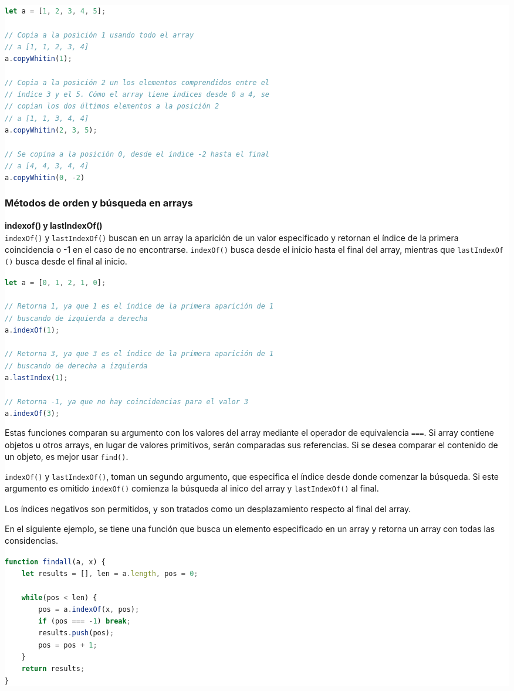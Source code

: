 ```js
let a = [1, 2, 3, 4, 5];

// Copia a la posición 1 usando todo el array
// a [1, 1, 2, 3, 4]
a.copyWhitin(1);

// Copia a la posición 2 un los elementos comprendidos entre el
// índice 3 y el 5. Cómo el array tiene indices desde 0 a 4, se 
// copian los dos últimos elementos a la posición 2
// a [1, 1, 3, 4, 4]
a.copyWhitin(2, 3, 5);

// Se copina a la posición 0, desde el índice -2 hasta el final
// a [4, 4, 3, 4, 4]
a.copyWhitin(0, -2)
```

### Métodos de orden y búsqueda en arrays

**indexof() y lastIndexOf()**  
`indexOf()` y `lastIndexOf()` buscan en un array la aparición de un valor especificado y retornan el índice de la primera coincidencia o -1 en el caso de no encontrarse. `indexOf()` busca desde el inicio hasta el final del array, mientras que `lastIndexOf()` busca desde el final al inicio.

```js
let a = [0, 1, 2, 1, 0];

// Retorna 1, ya que 1 es el índice de la primera aparición de 1
// buscando de izquierda a derecha
a.indexOf(1);

// Retorna 3, ya que 3 es el índice de la primera aparición de 1
// buscando de derecha a izquierda
a.lastIndex(1);

// Retorna -1, ya que no hay coincidencias para el valor 3
a.indexOf(3);
```

Estas funciones comparan su argumento con los valores del array mediante el operador de equivalencia `===`. Si array contiene objetos u otros arrays, en lugar de valores primitivos, serán comparadas sus referencias. Si se desea comparar el contenido de un objeto, es mejor usar `find()`.

`indexOf()` y `lastIndexOf()`, toman un segundo argumento, que especifica el índice desde donde comenzar la búsqueda. Si este argumento es omitido `indexOf()` comienza la búsqueda al inico del array y `lastIndexOf()` al final.

Los índices negativos son permitidos, y son tratados como un desplazamiento respecto al final del array.

En el siguiente ejemplo, se tiene una función que busca un elemento especificado en un array y retorna un array con todas las considencias.

```js
function findall(a, x) {
    let results = [], len = a.length, pos = 0;

    while(pos < len) {
        pos = a.indexOf(x, pos);
        if (pos === -1) break;
        results.push(pos);
        pos = pos + 1;
    }
    return results;
}
```

